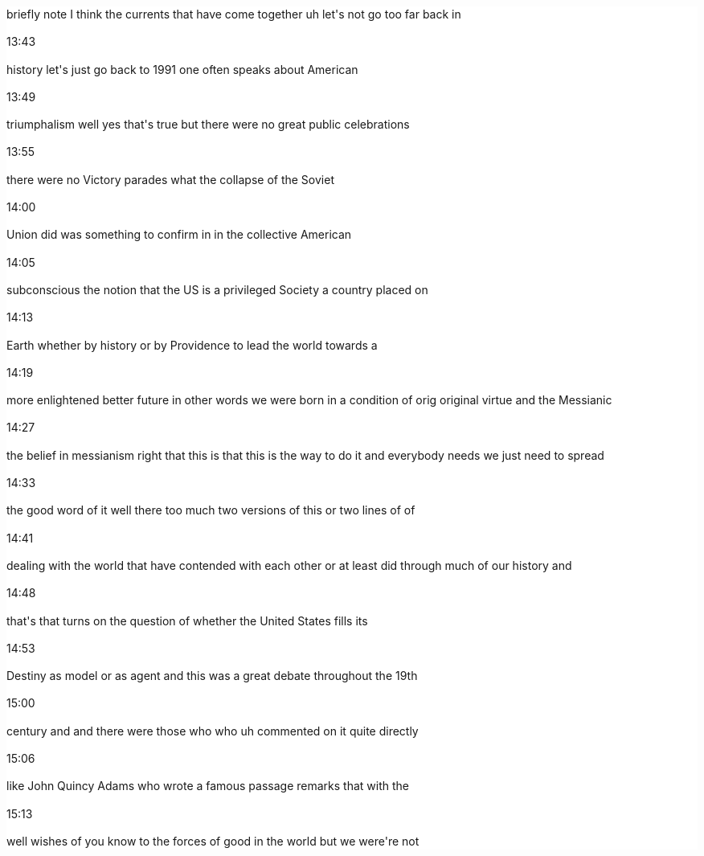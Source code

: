 briefly note I think the currents that have come together uh let's not go too far back in

13:43

history let's just go back to 1991 one often speaks about American

13:49

triumphalism well yes that's true but there were no great public celebrations

13:55

there were no Victory parades what the collapse of the Soviet

14:00

Union did was something to confirm in in the collective American

14:05

subconscious the notion that the US is a privileged Society a country placed on

14:13

Earth whether by history or by Providence to lead the world towards a

14:19

more enlightened better future in other words we were born in a condition of orig original virtue and the Messianic

14:27

the belief in messianism right that this is that this is the way to do it and everybody needs we just need to spread

14:33

the good word of it well there too much two versions of this or two lines of of

14:41

dealing with the world that have contended with each other or at least did through much of our history and

14:48

that's that turns on the question of whether the United States fills its

14:53

Destiny as model or as agent and this was a great debate throughout the 19th

15:00

century and and there were those who who uh commented on it quite directly

15:06

like John Quincy Adams who wrote a famous passage remarks that with the

15:13

well wishes of you know to the forces of good in the world but we were're not
